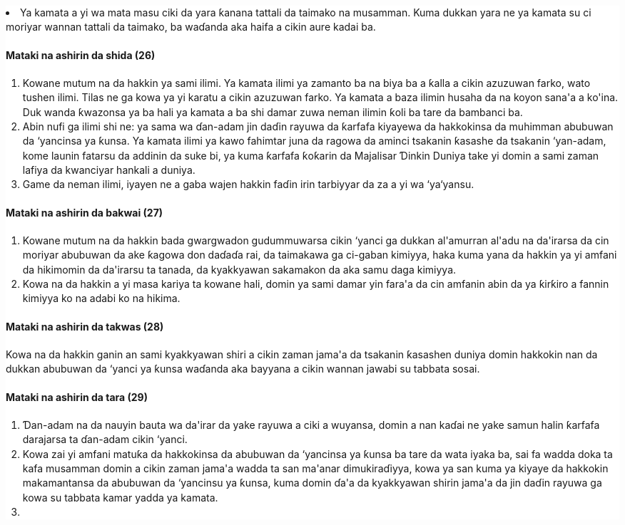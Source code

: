   <li>
   Ya kamata a yi wa mata masu ciki da yara ƙanana tattali da taimako na musamman. Kuma dukkan yara ne ya kamata su ci moriyar wannan tattali da taimako, ba waɗanda aka haifa a cikin aure kadai ba.
  </li>
 </ol>
 <h4>
  Mataki na ashirin da shida (26)
 </h4>
 <ol>
  <li>
   Kowane mutum na da hakkin ya sami ilimi. Ya kamata ilimi ya zamanto ba na biya ba a ƙalla a cikin azuzuwan farko, wato tushen ilimi. Tilas ne ga kowa ya yi karatu a cikin azuzuwan farko. Ya kamata a baza ilimin husaha da na koyon sana'a a ko'ina. Duk wanda ƙwazonsa ya ba hali ya kamata a ba shi damar zuwa neman ilimin ƙoli ba tare da bambanci ba.
  </li>
  <li>
   Abin nufi ga ilimi shi ne: ya sama wa ɗan-adam jin daɗin rayuwa da ƙarfafa kiyayewa da hakkokinsa da muhimman abubuwan da ‘yancinsa ya ƙunsa. Ya kamata ilimi ya kawo fahimtar juna da ragowa da aminci tsakanin ƙasashe da tsakanin ‘yan-adam, kome launin fatarsu da addinin da suke bi, ya kuma ƙarfafa ƙoƙarin da Majalisar Ɗinkin Duniya take yi domin a sami zaman lafiya da kwanciyar hankali a duniya.
  </li>
  <li>
   Game da neman ilimi, iyayen ne a gaba wajen hakkin faɗin irin tarbiyyar da za a yi wa ‘ya‘yansu.
  </li>
 </ol>
 <h4>
  Mataki na ashirin da bakwai (27)
 </h4>
 <ol>
  <li>
   Kowane mutum na da hakkin bada gwargwadon gudummuwarsa cikin ‘yanci ga dukkan al'amurran al'adu na da'irarsa da cin moriyar abubuwan da ake ƙagowa don daɗaɗa rai, da taimakawa ga ci-gaban kimiyya, haka kuma yana da hakkin ya yi amfani da hikimomin da da'irarsu ta tanada, da kyakkyawan sakamakon da aka samu daga kimiyya.
  </li>
  <li>
   Kowa na da hakkin a yi masa kariya ta kowane hali, domin ya sami damar yin fara'a da cin amfanin abin da ya ƙirƙiro a fannin kimiyya ko na adabi ko na hikima.
  </li>
 </ol>
 <h4>
  Mataki na ashirin da takwas (28)
 </h4>
 <p>
  Kowa na da hakkin ganin an sami kyakkyawan shiri a cikin zaman jama'a da tsakanin ƙasashen duniya domin hakkokin nan da dukkan abubuwan da ‘yanci ya ƙunsa waɗanda aka bayyana a cikin wannan jawabi su tabbata sosai.
 </p>
 <h4>
  Mataki na ashirin da tara (29)
 </h4>
 <ol>
  <li>
   Ɗan-adam na da nauyin bauta wa da'irar da yake rayuwa a ciki a wuyansa, domin a nan kaɗai ne yake samun halin ƙarfafa darajarsa ta ɗan-adam cikin ‘yanci.
  </li>
  <li>
   Kowa zai yi amfani matuƙa da hakkokinsa da abubuwan da ‘yancinsa ya ƙunsa ba tare da wata iyaka ba, sai fa wadda doka ta kafa musamman domin a cikin zaman jama'a wadda ta san ma'anar dimukiraɗiyya, kowa ya san kuma ya kiyaye da hakkokin makamantansa da abubuwan da ‘yancinsu ya ƙunsa, kuma domin ɗa'a da kyakkyawan shirin jama'a da jin daɗin rayuwa ga kowa su tabbata kamar yadda ya kamata.
  </li>
  <li>